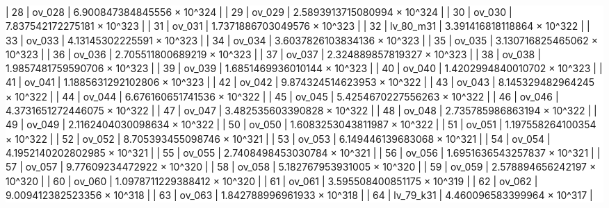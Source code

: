 | 28 | ov_028 | 6.900847384845556 × 10^324 |
| 29 | ov_029 | 2.5893913715080994 × 10^324 |
| 30 | ov_030 | 7.837542172275181 × 10^323 |
| 31 | ov_031 | 1.7371886703049576 × 10^323 |
| 32 | lv_80_m31 | 3.391416818118864 × 10^322 |
| 33 | ov_033 | 4.13145302225591 × 10^323 |
| 34 | ov_034 | 3.6037826103834136 × 10^323 |
| 35 | ov_035 | 3.130716825465062 × 10^323 |
| 36 | ov_036 | 2.705511800689219 × 10^323 |
| 37 | ov_037 | 2.324889857819327 × 10^323 |
| 38 | ov_038 | 1.9857481759590706 × 10^323 |
| 39 | ov_039 | 1.6851469936010144 × 10^323 |
| 40 | ov_040 | 1.4202994840010702 × 10^323 |
| 41 | ov_041 | 1.1885631292102806 × 10^323 |
| 42 | ov_042 | 9.874324514623953 × 10^322 |
| 43 | ov_043 | 8.145329482964245 × 10^322 |
| 44 | ov_044 | 6.676160651741536 × 10^322 |
| 45 | ov_045 | 5.4254670227556263 × 10^322 |
| 46 | ov_046 | 4.3731651272446075 × 10^322 |
| 47 | ov_047 | 3.482535603390828 × 10^322 |
| 48 | ov_048 | 2.735785986863194 × 10^322 |
| 49 | ov_049 | 2.1162404030098634 × 10^322 |
| 50 | ov_050 | 1.6083253043811987 × 10^322 |
| 51 | ov_051 | 1.197558264100354 × 10^322 |
| 52 | ov_052 | 8.705393455098746 × 10^321 |
| 53 | ov_053 | 6.149446139683068 × 10^321 |
| 54 | ov_054 | 4.1952140202802985 × 10^321 |
| 55 | ov_055 | 2.7408498453030784 × 10^321 |
| 56 | ov_056 | 1.6951636543257837 × 10^321 |
| 57 | ov_057 | 9.77609234472922 × 10^320 |
| 58 | ov_058 | 5.182767953931005 × 10^320 |
| 59 | ov_059 | 2.578894656242197 × 10^320 |
| 60 | ov_060 | 1.0978711229388412 × 10^320 |
| 61 | ov_061 | 3.595508400851175 × 10^319 |
| 62 | ov_062 | 9.009412382523356 × 10^318 |
| 63 | ov_063 | 1.842788996961933 × 10^318 |
| 64 | lv_79_k31 | 4.460096583399964 × 10^317 |